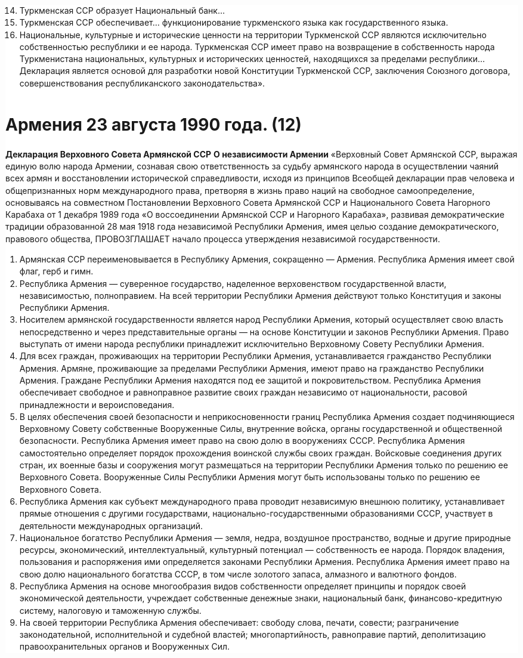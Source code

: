 14. Туркменская ССР образует Национальный банк… 
15. Туркменская ССР обеспечивает…  функционирование туркменского языка как государственного языка.
16. Национальные, культурные и исторические ценности на территории Туркменской ССР являются исключительно собственностью республики и ее народа. Туркменская ССР имеет право на возвращение в собственность народа Туркменистана национальных, культурных и исторических ценностей, находящихся за пределами республики… 
Декларация является основой для разработки новой Конституции Туркменской ССР, заключения Союзного договора, совершенствования республиканского законодательства».

# Армения 23 августа 1990 года. (12)
**Декларация Верховного Совета Армянской ССР**
**О независимости Армении**
«Верховный Совет Армянской ССР, выражая единую волю народа Армении, сознавая свою ответственность за судьбу армянского народа в осуществлении чаяний всех армян и восстановлении исторической справедливости, исходя из принципов Всеобщей декларации прав человека и общепризнанных норм международного права, претворяя в жизнь право наций на свободное самоопределение, основываясь на совместном Постановлении Верховного Совета Армянской ССР и Национального Совета Нагорного Карабаха от 1 декабря 1989 года «О воссоединении Армянской ССР и Нагорного Карабаха», развивая демократические традиции образованной 28 мая 1918 года независимой Республики Армения, имея целью создание демократического, правового общества,
ПРОВОЗГЛАШАЕТ
начало процесса утверждения независимой государственности.
1. Армянская ССР переименовывается в Республику Армения, сокращенно — Армения.
Республика Армения имеет свой флаг, герб и гимн.
2. Республика Армения — суверенное государство, наделенное верховенством государственной власти, независимостью, полноправием. На всей территории Республики Армения действуют только Конституция и законы Республики Армения.
3. Носителем армянской государственности является народ Республики Армения, который осуществляет свою власть непосредственно и через представительные органы — на основе Конституции и законов Республики Армения.
Право выступать от имени народа республики принадлежит исключительно Верховному Совету Республики Армения.
4. Для всех граждан, проживающих на территории Республики Армения, устанавливается гражданство Республики Армения.
Армяне, проживающие за пределами Республики Армения, имеют право на гражданство Республики Армения.
Граждане Республики Армения находятся под ее защитой и покровительством.
Республика Армения обеспечивает свободное и равноправное развитие своих граждан независимо от национальности, расовой принадлежности и вероисповедания.
5. В целях обеспечения своей безопасности и неприкосновенности границ Республика Армения создает подчиняющиеся Верховному Совету собственные Вооруженные
Силы, внутренние войска, органы государственной и общественной безопасности.
Республика Армения имеет право на свою долю в вооружениях СССР.
Республика Армения самостоятельно определяет порядок прохождения воинской службы своих граждан.
Войсковые соединения других стран, их военные базы и сооружения могут размещаться на территории Республики Армения только по решению ее Верховного Совета.
Вооруженные Силы Республики Армения могут быть использованы только по решению ее Верховного Совета. 
6. Республика Армения как субъект международного права проводит независимую внешнюю политику, устанавливает прямые отношения с другими государствами, национально-государственными образованиями СССР, участвует в деятельности международных организаций.
7. Национальное богатство Республики Армения — земля, недра, воздушное пространство, водные и другие природные ресурсы, экономический, интеллектуальный, культурный потенциал — собственность ее народа. Порядок владения, пользования и распоряжения ими определяется законами Республики Армения.
Республика Армения имеет право на свою долю национального богатства СССР, в том числе золотого запаса, алмазного и валютного фондов.
8. Республика Армения на основе многообразия видов собственности определяет принципы и порядок своей
экономической деятельности, учреждает собственные денежные знаки, национальный банк, финансово-кредитную систему, налоговую и таможенную службы.
9. На своей территории Республика Армения обеспечивает: свободу слова, печати, совести; разграничение законодательной, исполнительной и судебной властей; многопартийность, равноправие партий, деполитизацию правоохранительных органов и Вооруженных Сил.